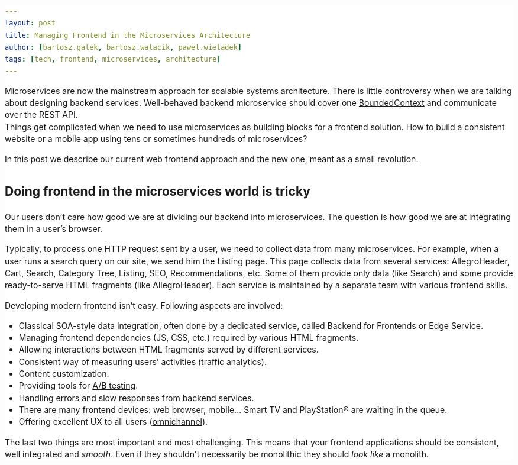 ```yaml
---
layout: post
title: Managing Frontend in the Microservices Architecture
author: [bartosz.galek, bartosz.walacik, pawel.wieladek]
tags: [tech, frontend, microservices, architecture]
---
```


[Microservices](http://martinfowler.com/articles/microservices.html)
are now the mainstream approach for scalable systems architecture.
There is little controversy when we are talking about designing backend services.
Well-behaved backend microservice should cover one
[BoundedContext](http://martinfowler.com/bliki/BoundedContext.html)
and communicate over the REST API. <br/>
Things get complicated when we need to
use microservices as building blocks for a frontend solution.
How to build a consistent website or a mobile app
using tens or sometimes hundreds of microservices?

In this post we describe our current web frontend approach
and the new one, meant as a small revolution.

## Doing frontend in the microservices world is tricky
Our users don’t care how good we are at dividing our backend into microservices.
The question is how good we are at integrating them in a user’s browser.

Typically, to process one HTTP request sent by a user, we need to collect data from many
microservices.
For example, when a user runs a search query on our site, we send him the Listing page.
This page collects data from several services: AllegroHeader, Cart, Search, Category Tree, Listing, SEO, Recommendations, etc.
Some of them provide only data (like Search) and some provide ready-to-serve HTML fragments (like AllegroHeader).
Each service is maintained by a separate team with various frontend skills.

Developing modern frontend isn’t easy. Following aspects are involved:

* Classical SOA-style data integration, often done by a dedicated service, called
  [Backend for Frontends](http://samnewman.io/patterns/architectural/bff/) or Edge Service.
* Managing frontend dependencies (JS, CSS, etc.) required by various HTML fragments.
* Allowing interactions between HTML fragments served by different services.
* Consistent way of measuring users’ activities (traffic analytics).
* Content customization.
* Providing tools for [A/B testing](https://en.wikipedia.org/wiki/A/B_testing).
* Handling errors and slow responses from backend services.
* There are many frontend devices: web browser, mobile... Smart TV and PlayStation® are waiting in the queue.
* Offering excellent UX to all users ([omnichannel](https://en.wikipedia.org/wiki/Multichannel_retailing)).

The last two things are most important and most challenging.
This means that your frontend applications should be consistent, well integrated and *smooth*.
Even if they shouldn’t necessarily be monolithic they should *look like* a monolith.
